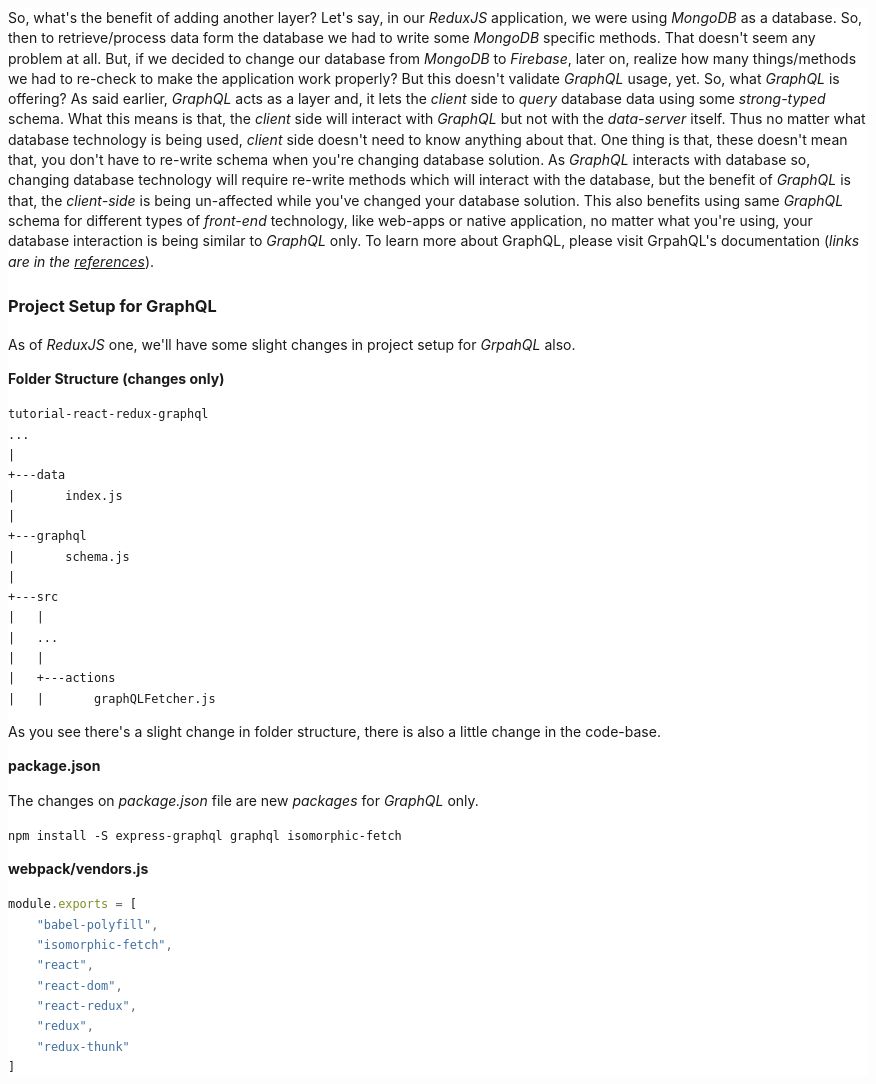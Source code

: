 So, what's the benefit of adding another layer? Let's say, in our *ReduxJS* application, we were using *MongoDB* as a database. So, then to retrieve/process data form the database we had to write some *MongoDB* specific methods. That doesn't seem any problem at all. But, if we decided to change our database from *MongoDB* to *Firebase*, later on, realize how many things/methods we had to re-check to make the application work properly? But this doesn't validate *GraphQL* usage, yet. So, what *GraphQL* is offering? As said earlier, *GraphQL* acts as a layer and, it lets the *client* side to *query* database data using some *strong-typed* schema. What this means is that, the *client* side will interact with *GraphQL* but not with the *data-server* itself. Thus no matter what database technology is being used, *client* side doesn't need to know anything about that. One thing is that, these doesn't mean that, you don't have to re-write schema when you're changing database solution. As *GraphQL* interacts with database so, changing database technology will require re-write methods which will interact with the database, but the benefit of *GraphQL* is that, the *client-side* is being un-affected while you've changed your database solution. This also benefits using same *GraphQL* schema for different types of *front-end* technology, like web-apps or native application, no matter what you're using, your database interaction is being similar to *GraphQL* only. To learn more about GraphQL, please visit GrpahQL's documentation (*links are in the [references](#references)*).

### Project Setup for GraphQL

As of *ReduxJS* one, we'll have some slight changes in project setup for *GrpahQL* also.

**Folder Structure (changes only)**

```shell
tutorial-react-redux-graphql
...
|
+---data
|       index.js
|
+---graphql
|       schema.js
|
+---src
|   |
|   ...
|   |
|   +---actions
|   |       graphQLFetcher.js
```

As you see there's a slight change in folder structure, there is also a little change in the code-base.

**package.json**

The changes on *package.json* file are new *packages* for *GraphQL* only.

```shell
npm install -S express-graphql graphql isomorphic-fetch
```

**webpack/vendors.js**

```javascript
module.exports = [
	"babel-polyfill",
	"isomorphic-fetch",
	"react",
	"react-dom",
	"react-redux",
	"redux",
	"redux-thunk"
]
```
